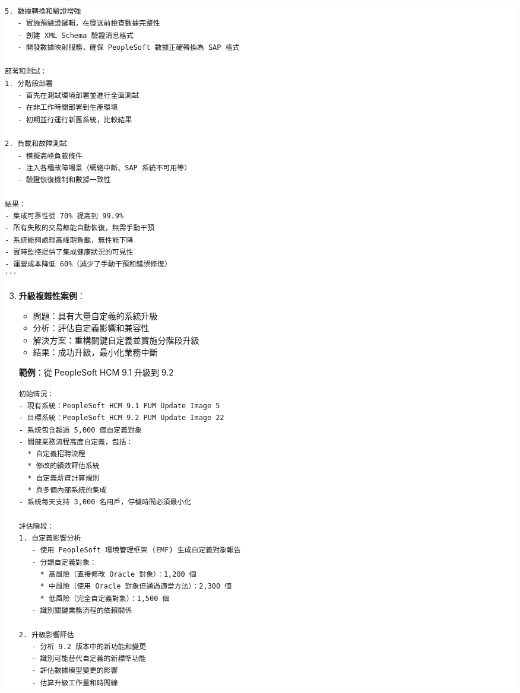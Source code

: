     5. 數據轉換和驗證增強
       - 實施預驗證邏輯，在發送前檢查數據完整性
       - 創建 XML Schema 驗證消息格式
       - 開發數據映射服務，確保 PeopleSoft 數據正確轉換為 SAP 格式

    部署和測試：
    1. 分階段部署
       - 首先在測試環境部署並進行全面測試
       - 在非工作時間部署到生產環境
       - 初期並行運行新舊系統，比較結果

    2. 負載和故障測試
       - 模擬高峰負載條件
       - 注入各種故障場景（網絡中斷、SAP 系統不可用等）
       - 驗證恢復機制和數據一致性

    結果：
    - 集成可靠性從 70% 提高到 99.9%
    - 所有失敗的交易都能自動恢復，無需手動干預
    - 系統能夠處理高峰期負載，無性能下降
    - 實時監控提供了集成健康狀況的可見性
    - 運營成本降低 60%（減少了手動干預和錯誤修復）
    ```

3. **升級複雜性案例**：
    - 問題：具有大量自定義的系統升級
    - 分析：評估自定義影響和兼容性
    - 解決方案：重構關鍵自定義並實施分階段升級
    - 結果：成功升級，最小化業務中斷

   **範例**：從 PeopleSoft HCM 9.1 升級到 9.2
    ```
    初始情況：
    - 現有系統：PeopleSoft HCM 9.1 PUM Update Image 5
    - 目標系統：PeopleSoft HCM 9.2 PUM Update Image 22
    - 系統包含超過 5,000 個自定義對象
    - 關鍵業務流程高度自定義，包括：
      * 自定義招聘流程
      * 修改的績效評估系統
      * 自定義薪資計算規則
      * 與多個內部系統的集成
    - 系統每天支持 3,000 名用戶，停機時間必須最小化

    評估階段：
    1. 自定義影響分析
       - 使用 PeopleSoft 環境管理框架 (EMF) 生成自定義對象報告
       - 分類自定義對象：
         * 高風險（直接修改 Oracle 對象）：1,200 個
         * 中風險（使用 Oracle 對象但通過適當方法）：2,300 個
         * 低風險（完全自定義對象）：1,500 個
       - 識別關鍵業務流程的依賴關係

    2. 升級影響評估
       - 分析 9.2 版本中的新功能和變更
       - 識別可能替代自定義的新標準功能
       - 評估數據模型變更的影響
       - 估算升級工作量和時間線
